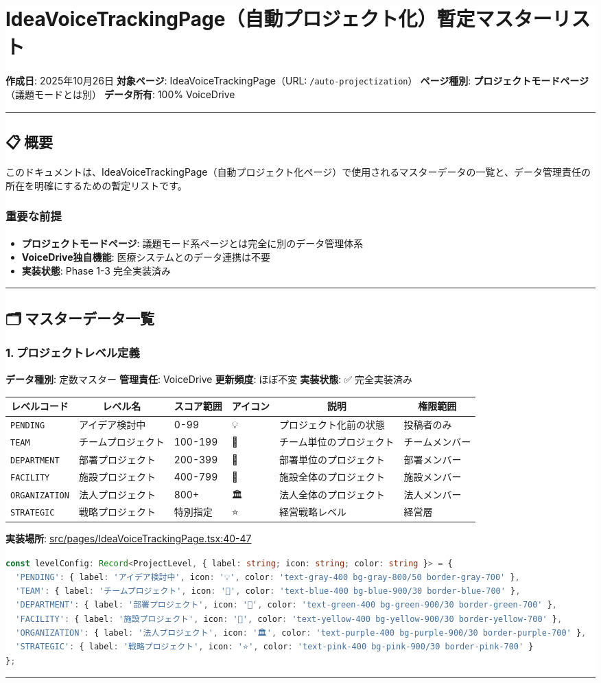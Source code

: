 # IdeaVoiceTrackingPage（自動プロジェクト化）暫定マスターリスト

**作成日**: 2025年10月26日
**対象ページ**: IdeaVoiceTrackingPage（URL: `/auto-projectization`）
**ページ種別**: **プロジェクトモードページ**（議題モードとは別）
**データ所有**: 100% VoiceDrive

---

## 📋 概要

このドキュメントは、IdeaVoiceTrackingPage（自動プロジェクト化ページ）で使用されるマスターデータの一覧と、データ管理責任の所在を明確にするための暫定リストです。

### 重要な前提
- **プロジェクトモードページ**: 議題モード系ページとは完全に別のデータ管理体系
- **VoiceDrive独自機能**: 医療システムとのデータ連携は不要
- **実装状態**: Phase 1-3 完全実装済み

---

## 🗂️ マスターデータ一覧

### 1. プロジェクトレベル定義

**データ種別**: 定数マスター
**管理責任**: VoiceDrive
**更新頻度**: ほぼ不変
**実装状態**: ✅ 完全実装済み

| レベルコード | レベル名 | スコア範囲 | アイコン | 説明 | 権限範囲 |
|------------|---------|-----------|---------|------|---------|
| `PENDING` | アイデア検討中 | 0-99 | 💡 | プロジェクト化前の状態 | 投稿者のみ |
| `TEAM` | チームプロジェクト | 100-199 | 👥 | チーム単位のプロジェクト | チームメンバー |
| `DEPARTMENT` | 部署プロジェクト | 200-399 | 🏢 | 部署単位のプロジェクト | 部署メンバー |
| `FACILITY` | 施設プロジェクト | 400-799 | 🏥 | 施設全体のプロジェクト | 施設メンバー |
| `ORGANIZATION` | 法人プロジェクト | 800+ | 🏛️ | 法人全体のプロジェクト | 法人メンバー |
| `STRATEGIC` | 戦略プロジェクト | 特別指定 | ⭐ | 経営戦略レベル | 経営層 |

**実装場所**: [src/pages/IdeaVoiceTrackingPage.tsx:40-47](../../src/pages/IdeaVoiceTrackingPage.tsx#L40-L47)

```typescript
const levelConfig: Record<ProjectLevel, { label: string; icon: string; color: string }> = {
  'PENDING': { label: 'アイデア検討中', icon: '💡', color: 'text-gray-400 bg-gray-800/50 border-gray-700' },
  'TEAM': { label: 'チームプロジェクト', icon: '👥', color: 'text-blue-400 bg-blue-900/30 border-blue-700' },
  'DEPARTMENT': { label: '部署プロジェクト', icon: '🏢', color: 'text-green-400 bg-green-900/30 border-green-700' },
  'FACILITY': { label: '施設プロジェクト', icon: '🏥', color: 'text-yellow-400 bg-yellow-900/30 border-yellow-700' },
  'ORGANIZATION': { label: '法人プロジェクト', icon: '🏛️', color: 'text-purple-400 bg-purple-900/30 border-purple-700' },
  'STRATEGIC': { label: '戦略プロジェクト', icon: '⭐', color: 'text-pink-400 bg-pink-900/30 border-pink-700' }
};
```

---